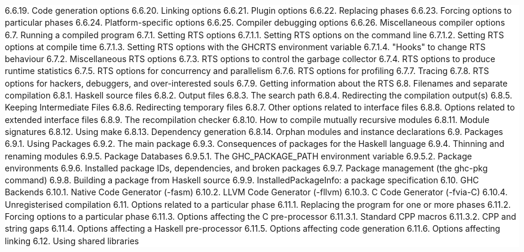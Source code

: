   6.6.19. Code generation options
  6.6.20. Linking options
  6.6.21. Plugin options
  6.6.22. Replacing phases
  6.6.23. Forcing options to particular phases
  6.6.24. Platform-specific options
  6.6.25. Compiler debugging options
  6.6.26. Miscellaneous compiler options
  6.7. Running a compiled program
  6.7.1. Setting RTS options
  6.7.1.1. Setting RTS options on the command line
  6.7.1.2. Setting RTS options at compile time
  6.7.1.3. Setting RTS options with the GHCRTS environment variable
  6.7.1.4. "Hooks" to change RTS behaviour
  6.7.2. Miscellaneous RTS options
  6.7.3. RTS options to control the garbage collector
  6.7.4. RTS options to produce runtime statistics
  6.7.5. RTS options for concurrency and parallelism
  6.7.6. RTS options for profiling
  6.7.7. Tracing
  6.7.8. RTS options for hackers, debuggers, and over-interested souls
  6.7.9. Getting information about the RTS
  6.8. Filenames and separate compilation
  6.8.1. Haskell source files
  6.8.2. Output files
  6.8.3. The search path
  6.8.4. Redirecting the compilation output(s)
  6.8.5. Keeping Intermediate Files
  6.8.6. Redirecting temporary files
  6.8.7. Other options related to interface files
  6.8.8. Options related to extended interface files
  6.8.9. The recompilation checker
  6.8.10. How to compile mutually recursive modules
  6.8.11. Module signatures
  6.8.12. Using make
  6.8.13. Dependency generation
  6.8.14. Orphan modules and instance declarations
  6.9. Packages
  6.9.1. Using Packages
  6.9.2. The main package
  6.9.3. Consequences of packages for the Haskell language
  6.9.4. Thinning and renaming modules
  6.9.5. Package Databases
  6.9.5.1. The GHC_PACKAGE_PATH environment variable
  6.9.5.2. Package environments
  6.9.6. Installed package IDs, dependencies, and broken packages
  6.9.7. Package management (the ghc-pkg command)
  6.9.8. Building a package from Haskell source
  6.9.9. InstalledPackageInfo: a package specification
  6.10. GHC Backends
  6.10.1. Native Code Generator (-fasm)
  6.10.2. LLVM Code Generator (-fllvm)
  6.10.3. C Code Generator (-fvia-C)
  6.10.4. Unregisterised compilation
  6.11. Options related to a particular phase
  6.11.1. Replacing the program for one or more phases
  6.11.2. Forcing options to a particular phase
  6.11.3. Options affecting the C pre-processor
  6.11.3.1. Standard CPP macros
  6.11.3.2. CPP and string gaps
  6.11.4. Options affecting a Haskell pre-processor
  6.11.5. Options affecting code generation
  6.11.6. Options affecting linking
  6.12. Using shared libraries